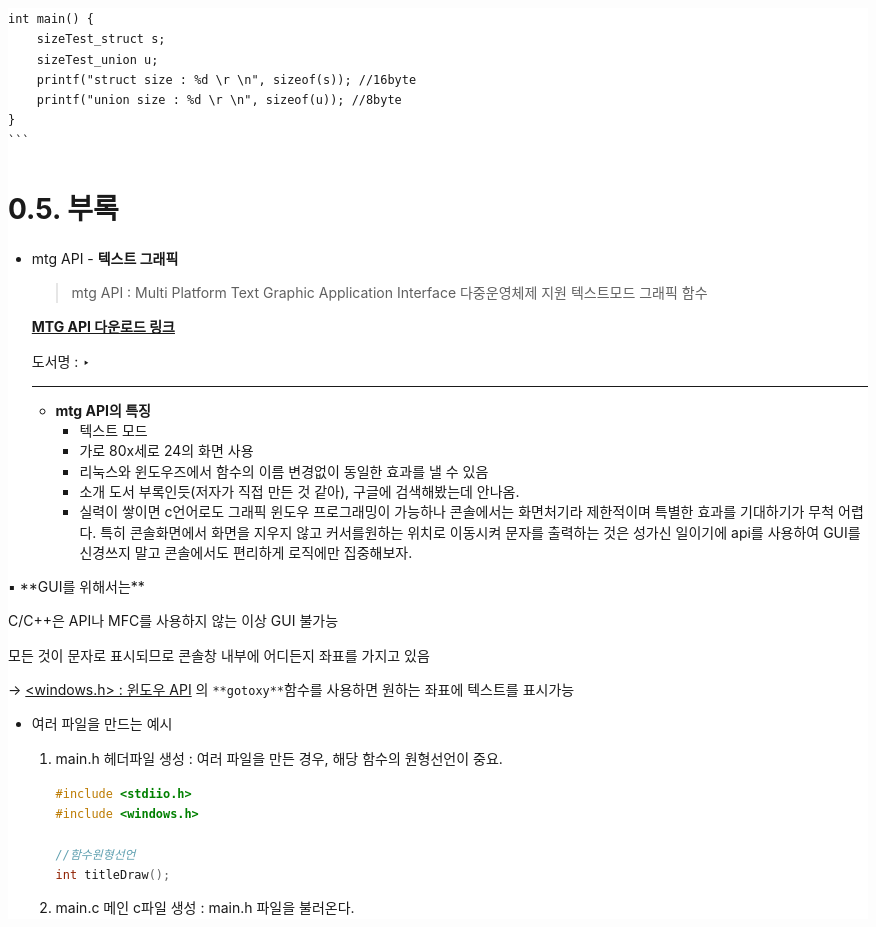     int main() {
    	sizeTest_struct s;
    	sizeTest_union u;
    	printf("struct size : %d \r \n", sizeof(s)); //16byte
    	printf("union size : %d \r \n", sizeof(u)); //8byte
    }
    ```
    

# 0.5. **부록**

- mtg API - **텍스트 그래픽**
    
    
    > mtg API : Multi Platform Text Graphic Application Interface 다중운영체제 지원 텍스트모드 그래픽 함수
    > 
    
    [**MTG API 다운로드 링크**](http://www.booksholic.co.kr/view.asp?pcode=pds&cur_num=106&cur_step=0&cur_level=0)
    
    도서명 : ‣ 
    
    ---
    
    - **mtg API의 특징**
        - 텍스트 모드
        - 가로 80x세로 24의 화면 사용
        - 리눅스와 윈도우즈에서 함수의 이름 변경없이 동일한 효과를 낼 수 있음
        - 소개 도서 부록인듯(저자가 직접 만든 것 같아), 구글에 검색해봤는데 안나옴.
        - 실력이 쌓이면 c언어로도 그래픽 윈도우 프로그래밍이 가능하나 콘솔에서는 화면처기라 제한적이며 특별한 효과를 기대하기가 무척 어렵다. 특히 콘솔화면에서 화면을 지우지 않고 커서를원하는 위치로 이동시켜 문자를 출력하는 것은 성가신 일이기에 api를 사용하여 GUI를 신경쓰지 말고 콘솔에서도 편리하게 로직에만 집중해보자.
    

<aside>
▪️ **GUI를 위해서는**

C/C++은 API나 MFC를 사용하지 않는 이상 GUI 불가능

모든 것이 문자로 표시되므로 콘솔창 내부에 어디든지 좌표를 가지고 있음 

→ [<windows.h> : 윈도우 API](https://www.notion.so/windows-h-API-afa370e020ac4863bc0b22f6be234d18) 의 `**gotoxy**`함수를 사용하면 원하는 좌표에 텍스트를 표시가능

</aside>

- 여러 파일을 만드는 예시
    1. main.h 헤더파일 생성 : 여러 파일을 만든 경우, 해당 함수의 원형선언이 중요. 
        
        ```c
        #include <stdiio.h>
        #include <windows.h>
        
        //함수원형선언
        int titleDraw();
        ```
        
    2. main.c 메인 c파일 생성 : main.h 파일을 불러온다. 
        